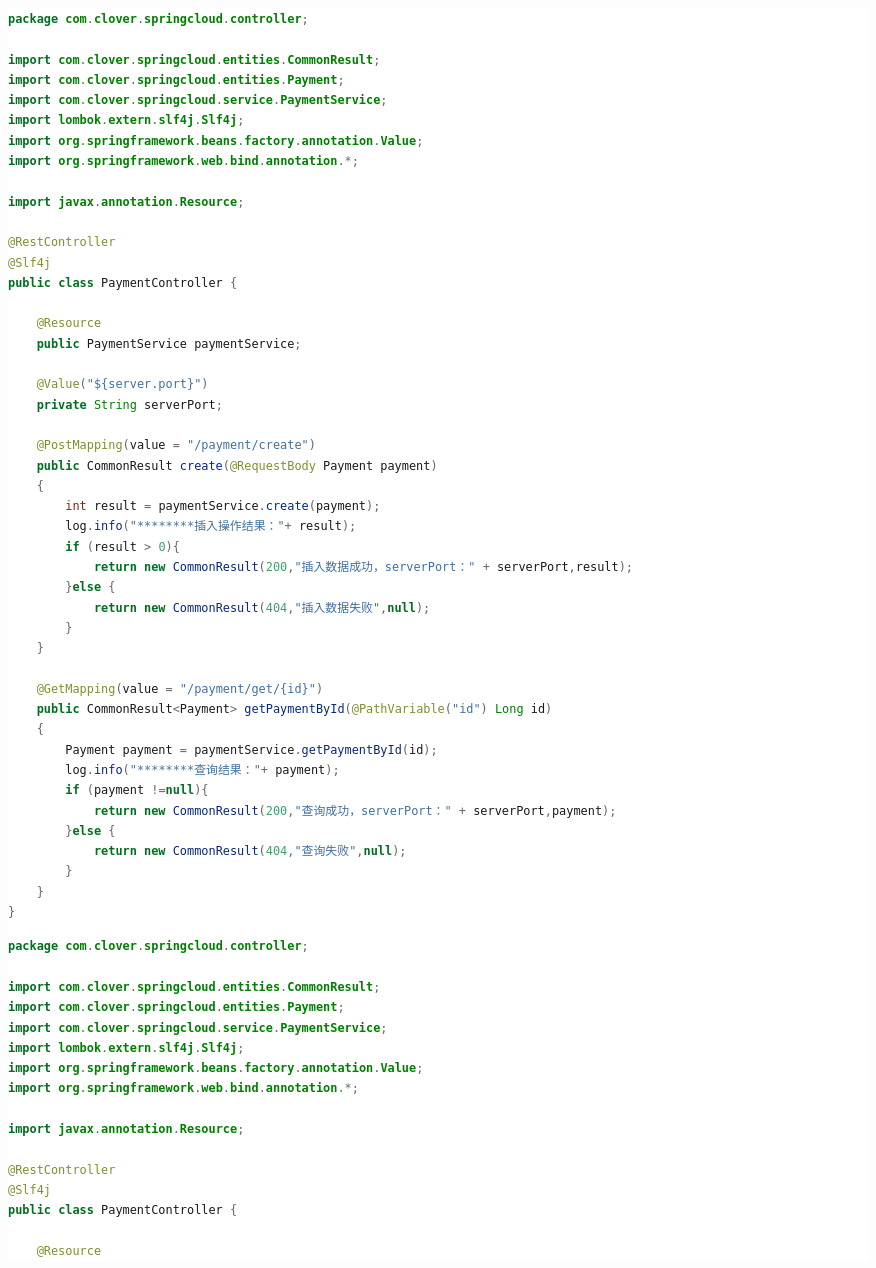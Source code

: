 ~~~Java
package com.clover.springcloud.controller;

import com.clover.springcloud.entities.CommonResult;
import com.clover.springcloud.entities.Payment;
import com.clover.springcloud.service.PaymentService;
import lombok.extern.slf4j.Slf4j;
import org.springframework.beans.factory.annotation.Value;
import org.springframework.web.bind.annotation.*;

import javax.annotation.Resource;

@RestController
@Slf4j
public class PaymentController {

    @Resource
    public PaymentService paymentService;

    @Value("${server.port}")
    private String serverPort;

    @PostMapping(value = "/payment/create")
    public CommonResult create(@RequestBody Payment payment)
    {
        int result = paymentService.create(payment);
        log.info("********插入操作结果："+ result);
        if (result > 0){
            return new CommonResult(200,"插入数据成功，serverPort：" + serverPort,result);
        }else {
            return new CommonResult(404,"插入数据失败",null);
        }
    }

    @GetMapping(value = "/payment/get/{id}")
    public CommonResult<Payment> getPaymentById(@PathVariable("id") Long id)
    {
        Payment payment = paymentService.getPaymentById(id);
        log.info("********查询结果："+ payment);
        if (payment !=null){
            return new CommonResult(200,"查询成功，serverPort：" + serverPort,payment);
        }else {
            return new CommonResult(404,"查询失败",null);
        }
    }
}
~~~

~~~Java
package com.clover.springcloud.controller;

import com.clover.springcloud.entities.CommonResult;
import com.clover.springcloud.entities.Payment;
import com.clover.springcloud.service.PaymentService;
import lombok.extern.slf4j.Slf4j;
import org.springframework.beans.factory.annotation.Value;
import org.springframework.web.bind.annotation.*;

import javax.annotation.Resource;

@RestController
@Slf4j
public class PaymentController {

    @Resource
~~~